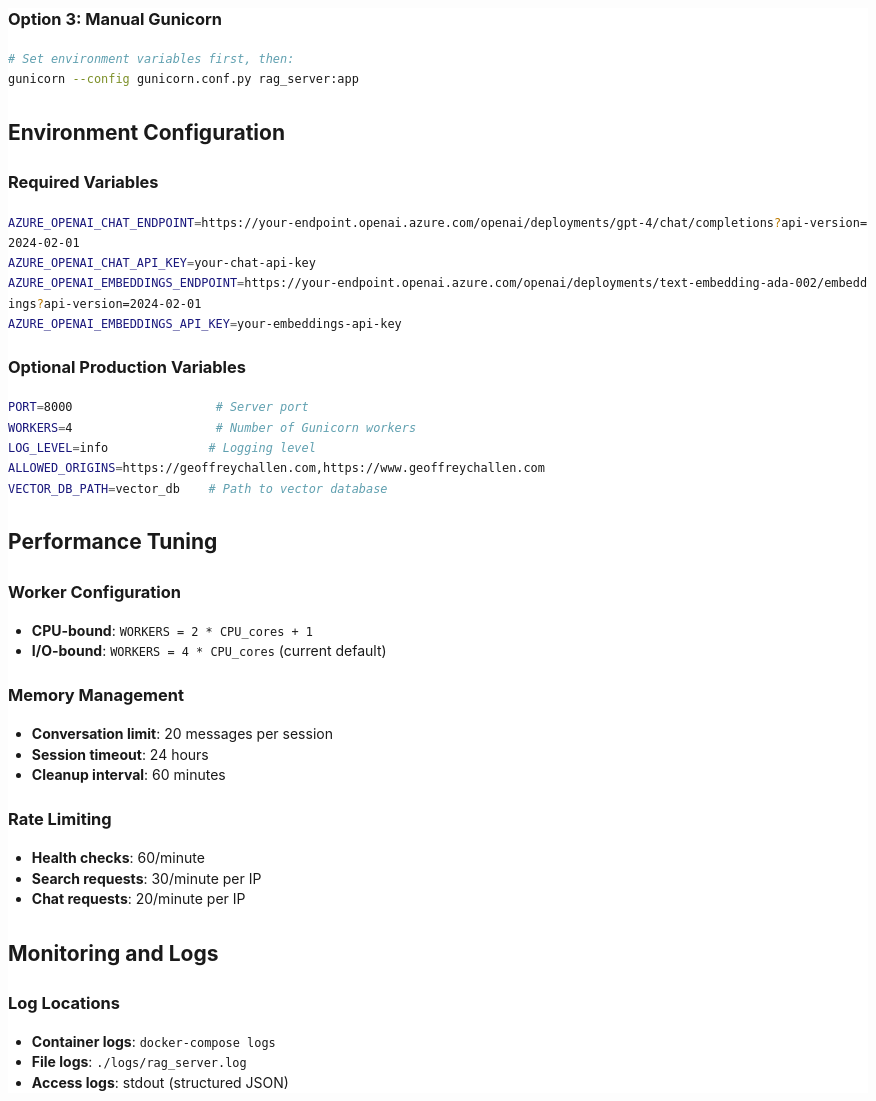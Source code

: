 ### Option 3: Manual Gunicorn

```bash
# Set environment variables first, then:
gunicorn --config gunicorn.conf.py rag_server:app
```

## Environment Configuration

### Required Variables
```bash
AZURE_OPENAI_CHAT_ENDPOINT=https://your-endpoint.openai.azure.com/openai/deployments/gpt-4/chat/completions?api-version=2024-02-01
AZURE_OPENAI_CHAT_API_KEY=your-chat-api-key
AZURE_OPENAI_EMBEDDINGS_ENDPOINT=https://your-endpoint.openai.azure.com/openai/deployments/text-embedding-ada-002/embeddings?api-version=2024-02-01
AZURE_OPENAI_EMBEDDINGS_API_KEY=your-embeddings-api-key
```

### Optional Production Variables
```bash
PORT=8000                    # Server port
WORKERS=4                    # Number of Gunicorn workers
LOG_LEVEL=info              # Logging level
ALLOWED_ORIGINS=https://geoffreychallen.com,https://www.geoffreychallen.com
VECTOR_DB_PATH=vector_db    # Path to vector database
```

## Performance Tuning

### Worker Configuration
- **CPU-bound**: `WORKERS = 2 * CPU_cores + 1`
- **I/O-bound**: `WORKERS = 4 * CPU_cores` (current default)

### Memory Management
- **Conversation limit**: 20 messages per session
- **Session timeout**: 24 hours
- **Cleanup interval**: 60 minutes

### Rate Limiting
- **Health checks**: 60/minute
- **Search requests**: 30/minute per IP
- **Chat requests**: 20/minute per IP

## Monitoring and Logs

### Log Locations
- **Container logs**: `docker-compose logs`
- **File logs**: `./logs/rag_server.log`
- **Access logs**: stdout (structured JSON)
